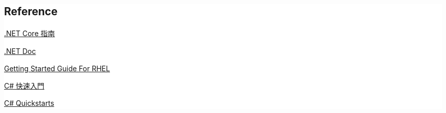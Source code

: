 ## Reference

[.NET Core 指南](https://docs.microsoft.com/zh-tw/dotnet/core/)

[.NET Doc](https://docs.microsoft.com/en-us/dotnet/welcome)

[Getting Started Guide For RHEL](https://access.redhat.com/documentation/en-us/net_core/2.0/html/getting_started_guide/)

[C# 快速入門](https://docs.microsoft.com/zh-tw/dotnet/csharp/quick-starts/index)

[C# Quickstarts](https://docs.microsoft.com/en-us/dotnet/csharp/quick-starts/index)